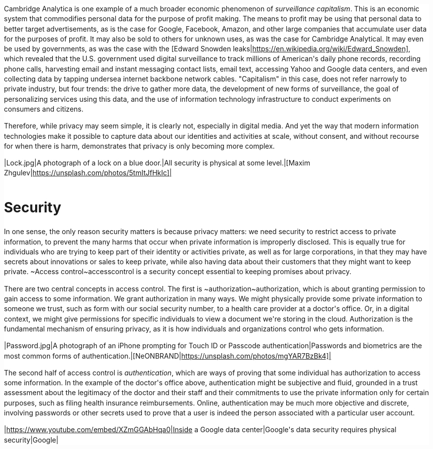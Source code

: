 Cambridge Analytica is one example of a much broader economic phenomenon of *surveillance capitalism*<zuboff19>. This is an economic system that commodifies personal data for the purpose of profit making. The means to profit may be using that personal data to better target advertisements, as is the case for Google, Facebook, Amazon, and other large companies that accumulate user data for the purposes of profit. It may also be sold to others for unknown uses, as was the case for Cambridge Analytical. It may even be used by governments, as was the case with the [Edward Snowden leaks|https://en.wikipedia.org/wiki/Edward_Snowden], which revealed that the U.S. government used digital surveillance to track millions of American's daily phone records, recording phone calls, harvesting email and instant messaging contact lists, email text, accessing Yahoo and Google data centers, and even collecting data by tapping undersea internet backbone network cables. "Capitalism" in this case, does not refer narrowly to private industry, but four trends: the drive to gather more data, the development of new forms of surveillance, the goal of personalizing services using this data, and the use of information technology infrastructure to conduct experiments on consumers and citizens.

Therefore, while privacy may seem simple, it is clearly not, especially in digital media. And yet the way that modern information technologies make it possible to capture data about our identities and activities at scale, without consent, and without recourse for when there is harm, demonstrates that privacy is only becoming more complex.

|Lock.jpg|A photograph of a lock on a blue door.|All security is physical at some level.|[Maxim Zhgulev|https://unsplash.com/photos/5tmItJfHkIc]|

# Security

In one sense, the only reason security matters is because privacy matters: we need security to restrict access to private information, to prevent the many harms that occur when private information is improperly disclosed. This is equally true for individuals who are trying to keep part of their identity or activities private, as well as for large corporations, in that they may have secrets about innovations or sales to keep private, while also having data about their customers that they might want to keep private. ~Access control~accesscontrol is a security concept essential to keeping promises about privacy.

There are two central concepts in access control. The first is ~authorization~authorization, which is about granting permission to gain access to some information. We grant authorization in many ways. We might physically provide some private information to someone we trust, such as form with our social security number, to a health care provider at a doctor's office. Or, in a digital context, we might give permissions for specific individuals to view a document we're storing in the cloud. Authorization is the fundamental mechanism of ensuring privacy, as it is how individuals and organizations control who gets information.

|Password.jpg|A photograph of an iPhone prompting for Touch ID or Passcode authentication|Passwords and biometrics are the most common forms of authentication.|[NeONBRAND|https://unsplash.com/photos/mgYAR7BzBk4]|

The second half of access control is *authentication*, which are ways of proving that some individual has authorization to access some information. In the example of the doctor's office above, authentication might be subjective and fluid, grounded in a trust assessment about the legitimacy of the doctor and their staff and their commitments to use the private information only for certain purposes, such as filing health insurance reimbursements. Online, authentication may be much more objective and discrete, involving passwords or other secrets used to prove that a user is indeed the person associated with a particular user account.

|https://www.youtube.com/embed/XZmGGAbHqa0|Inside a Google data center|Google's data security requires physical security|Google|
